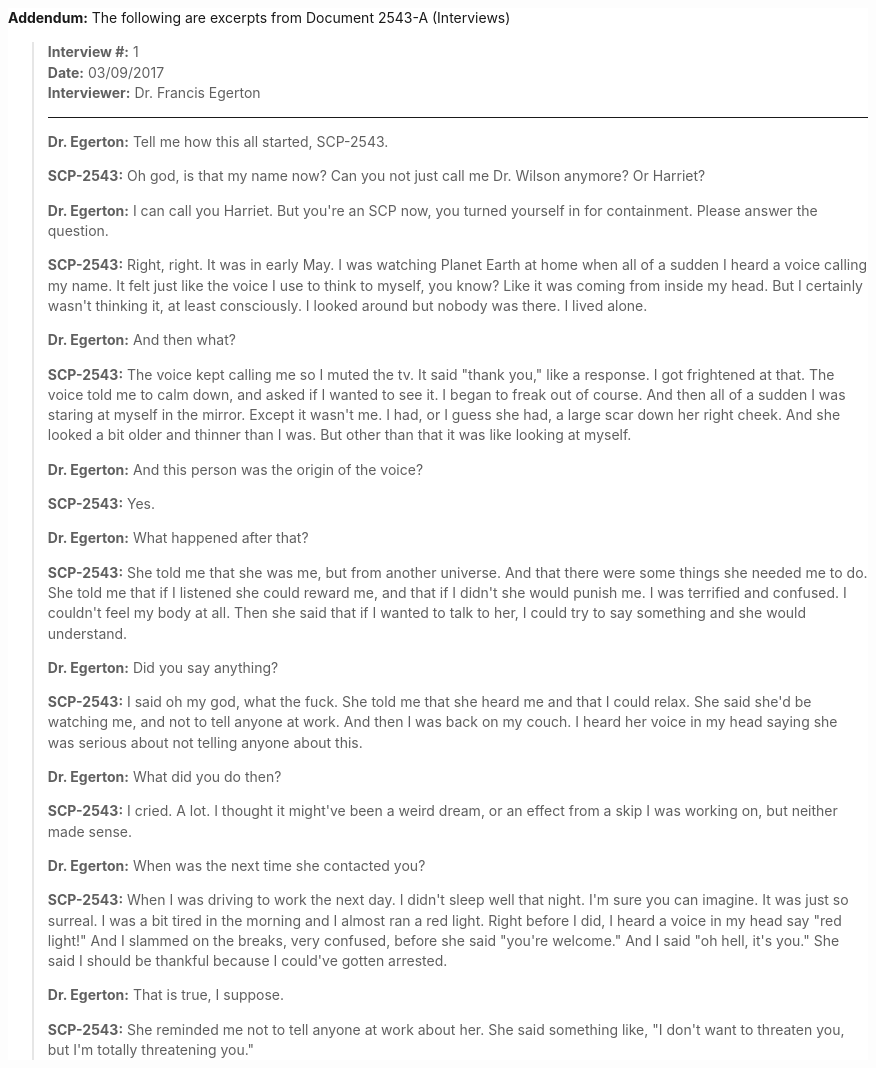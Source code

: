 **Addendum:** The following are excerpts from Document 2543-A (Interviews)

> **Interview #:** 1  
> **Date:** 03/09/2017  
> **Interviewer:** Dr. Francis Egerton
> 
> * * *
> 
> **Dr. Egerton:** Tell me how this all started, SCP-2543.
> 
> **SCP-2543:** Oh god, is that my name now? Can you not just call me Dr. Wilson anymore? Or Harriet?
> 
> **Dr. Egerton:** I can call you Harriet. But you're an SCP now, you turned yourself in for containment. Please answer the question.
> 
> **SCP-2543:** Right, right. It was in early May. I was watching Planet Earth at home when all of a sudden I heard a voice calling my name. It felt just like the voice I use to think to myself, you know? Like it was coming from inside my head. But I certainly wasn't thinking it, at least consciously. I looked around but nobody was there. I lived alone.
> 
> **Dr. Egerton:** And then what?
> 
> **SCP-2543:** The voice kept calling me so I muted the tv. It said "thank you," like a response. I got frightened at that. The voice told me to calm down, and asked if I wanted to see it. I began to freak out of course. And then all of a sudden I was staring at myself in the mirror. Except it wasn't me. I had, or I guess she had, a large scar down her right cheek. And she looked a bit older and thinner than I was. But other than that it was like looking at myself.
> 
> **Dr. Egerton:** And this person was the origin of the voice?
> 
> **SCP-2543:** Yes.
> 
> **Dr. Egerton:** What happened after that?
> 
> **SCP-2543:** She told me that she was me, but from another universe. And that there were some things she needed me to do. She told me that if I listened she could reward me, and that if I didn't she would punish me. I was terrified and confused. I couldn't feel my body at all. Then she said that if I wanted to talk to her, I could try to say something and she would understand.
> 
> **Dr. Egerton:** Did you say anything?
> 
> **SCP-2543:** I said oh my god, what the fuck. She told me that she heard me and that I could relax. She said she'd be watching me, and not to tell anyone at work. And then I was back on my couch. I heard her voice in my head saying she was serious about not telling anyone about this.
> 
> **Dr. Egerton:** What did you do then?
> 
> **SCP-2543:** I cried. A lot. I thought it might've been a weird dream, or an effect from a skip I was working on, but neither made sense.
> 
> **Dr. Egerton:** When was the next time she contacted you?
> 
> **SCP-2543:** When I was driving to work the next day. I didn't sleep well that night. I'm sure you can imagine. It was just so surreal. I was a bit tired in the morning and I almost ran a red light. Right before I did, I heard a voice in my head say "red light!" And I slammed on the breaks, very confused, before she said "you're welcome." And I said "oh hell, it's you." She said I should be thankful because I could've gotten arrested.
> 
> **Dr. Egerton:** That is true, I suppose.
> 
> **SCP-2543:** She reminded me not to tell anyone at work about her. She said something like, "I don't want to threaten you, but I'm totally threatening you."
> 